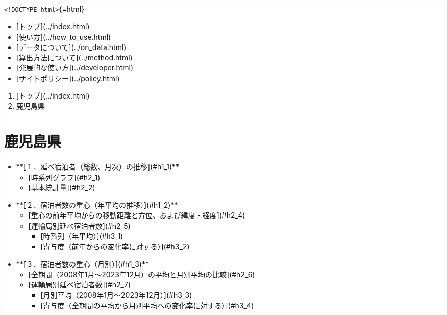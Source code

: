 `<!DOCTYPE html>`{=html}
<html lang="ja">
<head>
    <meta charset="UTF-8">
    <meta name="description" content="">
    <link rel="stylesheet" href="../css/style.css">
    <title>宿泊者数の重心 | 鹿児島県</title>
</head>    
<body>
<body>
<nav id ="global_navi">
    <ul>
        <li>[トップ](../index.html)</li>
        <li>[使い方](../how_to_use.html)</li>
        <li>[データについて](../on_data.html)</li>
        <li>[算出方法について](../method.html)</li>
        <li>[発展的な使い方](../developer.html)</li>
        <li>[サイトポリシー](../policy.html)</li>
    </ul>
</nav>
<ol class="breadcrumb">
    <li>[トップ](../index.html)</li>
    <li>鹿児島県</li>
</ol>
<h1 id="h1_0">鹿児島県</h1>



<ul>
  <li> **[１．延べ宿泊者（総数、月次）の推移](#h1_1)** 
    <ul>
      <li> [時系列グラフ](#h2_1) </li>
      <li> [基本統計量](#h2_2) </li>
    </ul>
  </li>  
</ul>


<ul>
  <li> **[２．宿泊者数の重心（年平均の推移）](#h1_2)** 
  <ul>
  <li> [重心の前年平均からの移動距離と方位、および緯度・経度](#h2_4) </li>
  <li> [運輸局別延べ宿泊者数](#h2_5) 
  <ul>
  <li> [時系列（年平均）](#h3_1) </li>
  <li> [寄与度（前年からの変化率に対する）](#h3_2) </li>
  </ul>
  </li>
  </ul>
  </li>
</ul>

<ul>
  <li> **[３．宿泊者数の重心（月別）](#h1_3)** 
  <ul>
  <li> [全期間（2008年1月～2023年12月）の平均と月別平均の比較](#h2_6) </li>
  <li> [運輸局別延べ宿泊者数](#h2_7) 
  <ul>
  <li> [月別平均（2008年1月～2023年12月）](#h3_3) </li>
  <li> [寄与度（全期間の平均から月別平均への変化率に対する）](#h3_4) </li>
  </ul>
  </li>
  </ul>
  </li>
</ul>
